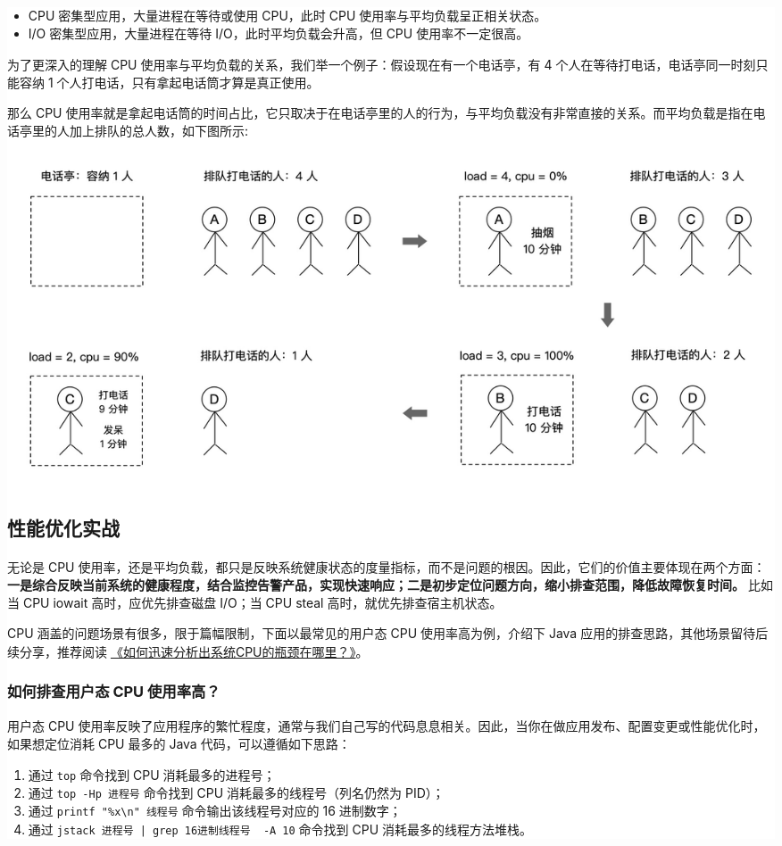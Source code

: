 * CPU 密集型应用，大量进程在等待或使用 CPU，此时 CPU 使用率与平均负载呈正相关状态。
* I/O 密集型应用，大量进程在等待 I/O，此时平均负载会升高，但 CPU 使用率不一定很高。

为了更深入的理解 CPU 使用率与平均负载的关系，我们举一个例子：假设现在有一个电话亭，有 4 个人在等待打电话，电话亭同一时刻只能容纳 1 个人打电话，只有拿起电话筒才算是真正使用。

那么 CPU 使用率就是拿起电话筒的时间占比，它只取决于在电话亭里的人的行为，与平均负载没有非常直接的关系。而平均负载是指在电话亭里的人加上排队的总人数，如下图所示:

![image](image/CPU使用率与平均负载示意图.png) 


## 性能优化实战

无论是 CPU 使用率，还是平均负载，都只是反映系统健康状态的度量指标，而不是问题的根因。因此，它们的价值主要体现在两个方面： **一是综合反映当前系统的健康程度，结合监控告警产品，实现快速响应；二是初步定位问题方向，缩小排查范围，降低故障恢复时间。** 比如当 CPU iowait 高时，应优先排查磁盘 I/O；当 CPU steal 高时，就优先排查宿主机状态。

CPU 涵盖的问题场景有很多，限于篇幅限制，下面以最常见的用户态 CPU 使用率高为例，介绍下 Java 应用的排查思路，其他场景留待后续分享，推荐阅读 [《如何迅速分析出系统CPU的瓶颈在哪里？》](https://time.geekbang.org/column/article/72685)。

### 如何排查用户态 CPU 使用率高？

用户态 CPU 使用率反映了应用程序的繁忙程度，通常与我们自己写的代码息息相关。因此，当你在做应用发布、配置变更或性能优化时，如果想定位消耗 CPU 最多的 Java 代码，可以遵循如下思路：

1. 通过 `top` 命令找到 CPU 消耗最多的进程号；
2. 通过 `top -Hp 进程号` 命令找到 CPU 消耗最多的线程号（列名仍然为 PID）；
3. 通过 `printf "%x\n" 线程号` 命令输出该线程号对应的 16 进制数字；
4. 通过 `jstack 进程号 | grep 16进制线程号  -A 10` 命令找到 CPU 消耗最多的线程方法堆栈。

